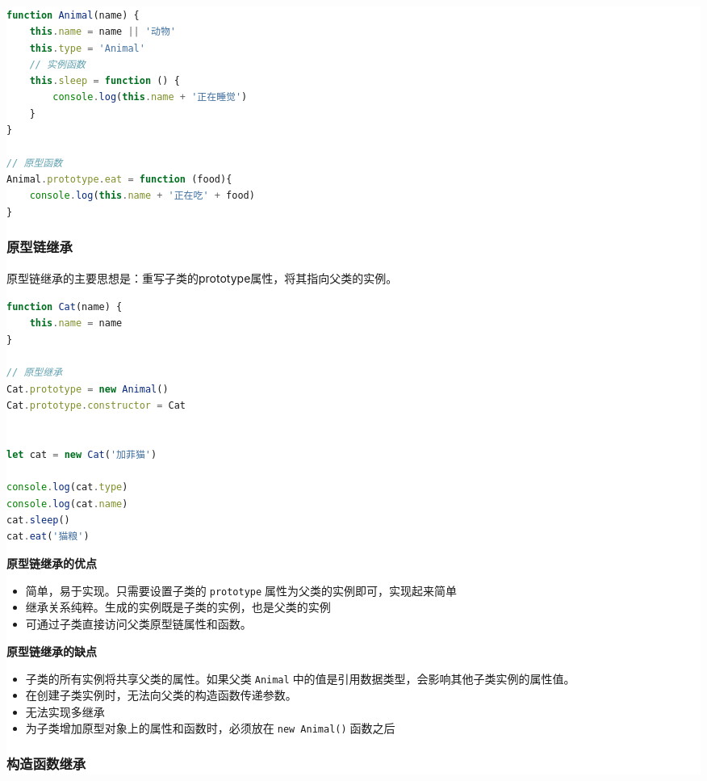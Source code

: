 ```javascript
function Animal(name) {
    this.name = name || '动物'
    this.type = 'Animal'
    // 实例函数
    this.sleep = function () {
        console.log(this.name + '正在睡觉')
    }
}

// 原型函数
Animal.prototype.eat = function (food){
    console.log(this.name + '正在吃' + food)
}
```


### 原型链继承
原型链继承的主要思想是：重写子类的prototype属性，将其指向父类的实例。
​

```javascript
function Cat(name) {
    this.name = name
}

// 原型继承
Cat.prototype = new Animal()
Cat.prototype.constructor = Cat


let cat = new Cat('加菲猫')

console.log(cat.type)
console.log(cat.name)
cat.sleep()
cat.eat('猫粮')
```
**原型链继承的优点**

- 简单，易于实现。只需要设置子类的 `prototype` 属性为父类的实例即可，实现起来简单
- 继承关系纯粹。生成的实例既是子类的实例，也是父类的实例
- 可通过子类直接访问父类原型链属性和函数。



**原型链继承的缺点**

- 子类的所有实例将共享父类的属性。如果父类 `Animal` 中的值是引用数据类型，会影响其他子类实例的属性值。
- 在创建子类实例时，无法向父类的构造函数传递参数。
- 无法实现多继承
- 为子类增加原型对象上的属性和函数时，必须放在 `new Animal()` 函数之后



### 构造函数继承
